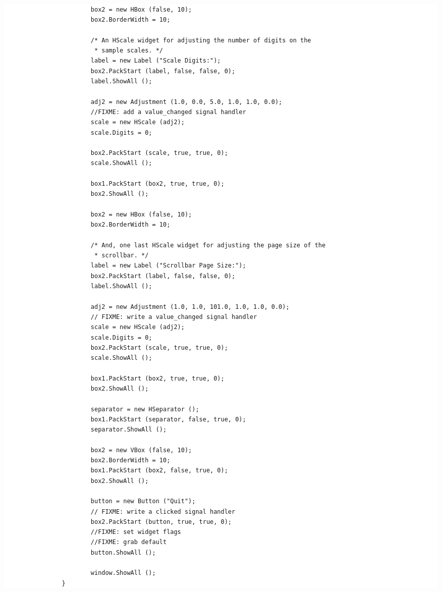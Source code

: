                            box2 = new HBox (false, 10);
                            box2.BorderWidth = 10;

                            /* An HScale widget for adjusting the number of digits on the
                             * sample scales. */
                            label = new Label ("Scale Digits:");
                            box2.PackStart (label, false, false, 0);
                            label.ShowAll ();

                            adj2 = new Adjustment (1.0, 0.0, 5.0, 1.0, 1.0, 0.0);
                            //FIXME: add a value_changed signal handler
                            scale = new HScale (adj2);
                            scale.Digits = 0;
                            
                            box2.PackStart (scale, true, true, 0);
                            scale.ShowAll ();
                            
                            box1.PackStart (box2, true, true, 0);
                            box2.ShowAll ();

                            box2 = new HBox (false, 10);
                            box2.BorderWidth = 10;

                            /* And, one last HScale widget for adjusting the page size of the
                             * scrollbar. */
                            label = new Label ("Scrollbar Page Size:");
                            box2.PackStart (label, false, false, 0);
                            label.ShowAll ();

                            adj2 = new Adjustment (1.0, 1.0, 101.0, 1.0, 1.0, 0.0);
                            // FIXME: write a value_changed signal handler
                            scale = new HScale (adj2);
                            scale.Digits = 0;
                            box2.PackStart (scale, true, true, 0);
                            scale.ShowAll ();

                            box1.PackStart (box2, true, true, 0);
                            box2.ShowAll ();

                            separator = new HSeparator ();
                            box1.PackStart (separator, false, true, 0);
                            separator.ShowAll ();
                            
                            box2 = new VBox (false, 10);
                            box2.BorderWidth = 10;
                            box1.PackStart (box2, false, true, 0);
                            box2.ShowAll ();

                            button = new Button ("Quit");
                            // FIXME: write a clicked signal handler
                            box2.PackStart (button, true, true, 0);
                            //FIXME: set widget flags
                            //FIXME: grab default
                            button.ShowAll ();

                            window.ShowAll ();                      
                    }
                    